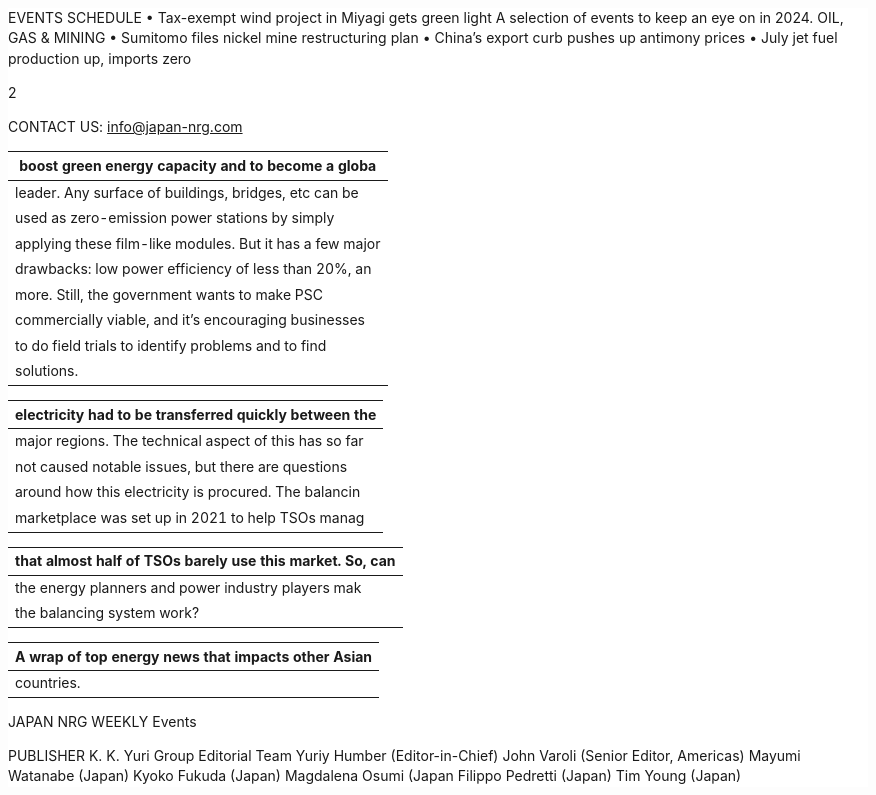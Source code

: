 EVENTS SCHEDULE
• Tax-exempt wind project in Miyagi gets green light
A selection of events to keep an eye on in 2024.
OIL, GAS & MINING
• Sumitomo files nickel mine restructuring plan
• China’s export curb pushes up antimony prices
• July jet fuel production up, imports zero

2


CONTACT US: info@japan-nrg.com

| boost green energy capacity and to become a globa |
| --- |
| leader. Any surface of buildings, bridges, etc can be |
| used as zero-emission power stations by simply |
| applying these film-like modules. But it has a few major |
| drawbacks: low power efficiency of less than 20%, an |
| more. Still, the government wants to make PSC |
| commercially viable, and it’s encouraging businesses |
| to do field trials to identify problems and to find |
| solutions. |

| electricity had to be transferred quickly between the |
| --- |
| major regions. The technical aspect of this has so far |
| not caused notable issues, but there are questions |
| around how this electricity is procured. The balancin |
| marketplace was set up in 2021 to help TSOs manag |

| that almost half of TSOs barely use this market. So, can |
| --- |
| the energy planners and power industry players mak |
| the balancing system work? |

| A wrap of top energy news that impacts other Asian |
| --- |
| countries. |

JAPAN     NRG    WEEKLY
Events


PUBLISHER
K. K. Yuri Group
Editorial Team
Yuriy Humber    (Editor-in-Chief)
John Varoli     (Senior Editor, Americas)
Mayumi Watanabe (Japan)
Kyoko Fukuda    (Japan)
Magdalena Osumi (Japan
Filippo Pedretti (Japan)
Tim Young       (Japan)
